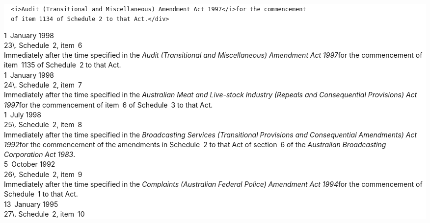       <i>Audit (Transitional and Miscellaneous) Amendment Act 1997</i>for the commencement
      of item 1134 of Schedule 2 to that Act.</div>
  </td>
  <td>
    <div>1 January 1998</div>
  </td>
</tr>
<tr>
  <td>
    <div>23\. Schedule 2, item 6</div>
  </td>
  <td>
    <div>Immediately after the time specified in the
      <i>Audit (Transitional and Miscellaneous) Amendment Act 1997</i>for the commencement
      of item 1135 of Schedule 2 to that Act.</div>
  </td>
  <td>
    <div>1 January 1998</div>
  </td>
</tr>
<tr>
  <td>
    <div>24\. Schedule 2, item 7</div>
  </td>
  <td>
    <div>Immediately after the time specified in the
      <i>Australian Meat and Live-stock Industry (Repeals and Consequential Provisions)
        Act 1997</i>for the commencement of item 6 of Schedule 3 to that Act.</div>
  </td>
  <td>
    <div>1 July 1998</div>
  </td>
</tr>
<tr>
  <td>
    <div>25\. Schedule 2, item 8</div>
  </td>
  <td>
    <div>Immediately after the time specified in the
      <i>Broadcasting Services (Transitional Provisions and Consequential Amendments)
        Act 1992</i>for the commencement of the amendments in Schedule 2 to that
      Act of section 6 of the
      <i>Australian Broadcasting Corporation Act 1983</i>.</div>
  </td>
  <td>
    <div>5 October 1992</div>
  </td>
</tr>
<tr>
  <td>
    <div>26\. Schedule 2, item 9</div>
  </td>
  <td>
    <div>Immediately after the time specified in the
      <i>Complaints (Australian Federal Police) Amendment Act 1994</i>for the commencement
      of Schedule 1 to that Act.</div>
  </td>
  <td>
    <div>13 January 1995</div>
  </td>
</tr>
<tr>
  <td>
    <div>27\. Schedule 2, item 10</div>